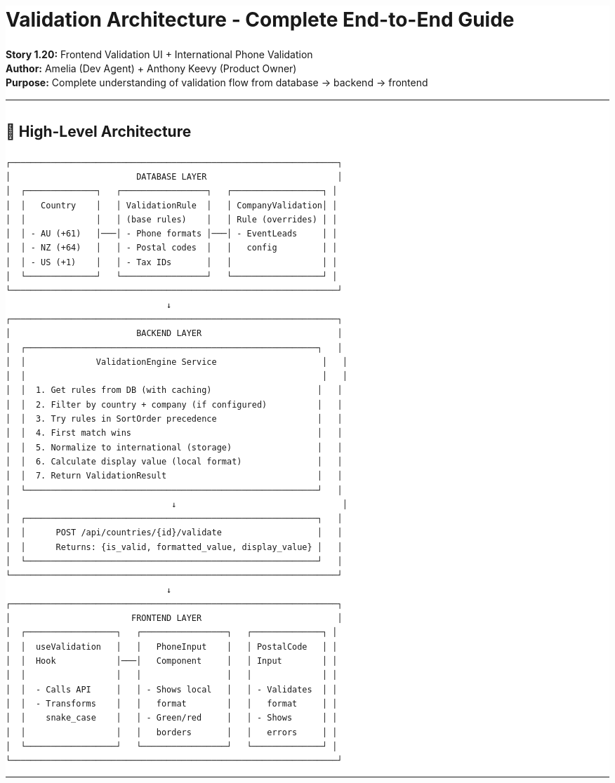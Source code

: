 # Validation Architecture - Complete End-to-End Guide

**Story 1.20:** Frontend Validation UI + International Phone Validation  
**Author:** Amelia (Dev Agent) + Anthony Keevy (Product Owner)  
**Purpose:** Complete understanding of validation flow from database → backend → frontend

---

## 🎯 High-Level Architecture

```
┌─────────────────────────────────────────────────────────────────┐
│                         DATABASE LAYER                          │
│  ┌──────────────┐   ┌─────────────────┐   ┌──────────────────┐ │
│  │   Country    │   │ ValidationRule  │   │ CompanyValidation│ │
│  │              │   │ (base rules)    │   │ Rule (overrides) │ │
│  │ - AU (+61)   │───│ - Phone formats │───│ - EventLeads     │ │
│  │ - NZ (+64)   │   │ - Postal codes  │   │   config         │ │
│  │ - US (+1)    │   │ - Tax IDs       │   │                  │ │
│  └──────────────┘   └─────────────────┘   └──────────────────┘ │
└─────────────────────────────────────────────────────────────────┘
                                ↓
┌─────────────────────────────────────────────────────────────────┐
│                         BACKEND LAYER                           │
│  ┌──────────────────────────────────────────────────────────┐   │
│  │              ValidationEngine Service                     │   │
│  │                                                           │   │
│  │  1. Get rules from DB (with caching)                     │   │
│  │  2. Filter by country + company (if configured)          │   │
│  │  3. Try rules in SortOrder precedence                    │   │
│  │  4. First match wins                                     │   │
│  │  5. Normalize to international (storage)                 │   │
│  │  6. Calculate display value (local format)               │   │
│  │  7. Return ValidationResult                              │   │
│  └──────────────────────────────────────────────────────────┘   │
│                                ↓                                 │
│  ┌──────────────────────────────────────────────────────────┐   │
│  │      POST /api/countries/{id}/validate                   │   │
│  │      Returns: {is_valid, formatted_value, display_value} │   │
│  └──────────────────────────────────────────────────────────┘   │
└─────────────────────────────────────────────────────────────────┘
                                ↓
┌─────────────────────────────────────────────────────────────────┐
│                        FRONTEND LAYER                           │
│  ┌──────────────────┐   ┌─────────────────┐   ┌──────────────┐ │
│  │  useValidation   │   │   PhoneInput    │   │ PostalCode   │ │
│  │  Hook            │───│   Component     │   │ Input        │ │
│  │                  │   │                 │   │              │ │
│  │  - Calls API     │   │ - Shows local   │   │ - Validates  │ │
│  │  - Transforms    │   │   format        │   │   format     │ │
│  │    snake_case    │   │ - Green/red     │   │ - Shows      │ │
│  │                  │   │   borders       │   │   errors     │ │
│  └──────────────────┘   └─────────────────┘   └──────────────┘ │
└─────────────────────────────────────────────────────────────────┘
```

---